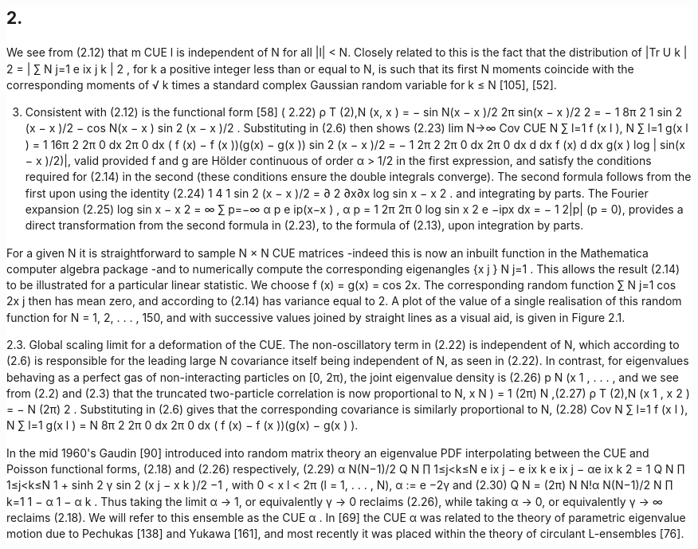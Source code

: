 
## 2.

We see from (2.12) that m CUE l is independent of N for all |l| < N. Closely related to this is the fact that the distribution of |Tr U k | 2 = | ∑ N j=1 e ix j k | 2 , for k a positive integer less than or equal to N, is such that its first N moments coincide with the corresponding moments of √ k times a standard complex Gaussian random variable for k ≤ N [105], [52].

3. Consistent with (2.12) is the functional form [58] (
2.22) ρ T (2),N (x, x ) = − sin N(x − x )/2 2π sin(x − x )/2 2 = − 1 8π 2 1 sin 2 (x − x )/2 − cos N(x − x ) sin 2 (x − x )/2 .
Substituting in (2.6) then shows
(2.23) lim N→∞ Cov CUE N ∑ l=1 f (x l ), N ∑ l=1 g(x l ) = 1 16π 2 2π 0 dx 2π 0 dx ( f (x) − f (x ))(g(x) − g(x )) sin 2 (x − x )/2 = − 1 2π 2 2π 0 dx 2π 0 dx d dx f (x) d dx g(x ) log | sin(x − x )/2)|,
valid provided f and g are Hölder continuous of order α > 1/2 in the first expression, and satisfy the conditions required for (2.14) in the second (these conditions ensure the double integrals converge). The second formula follows from the first upon using the identity
(2.24) 1 4 1 sin 2 (x − x )/2 = ∂ 2 ∂x∂x log sin x − x 2 .
and integrating by parts. The Fourier expansion (2.25) log sin
x − x 2 = ∞ ∑ p=−∞ α p e ip(x−x ) , α p = 1 2π 2π 0 log sin x 2 e −ipx dx = − 1 2|p| (p = 0),
provides a direct transformation from the second formula in (2.23), to the formula of (2.13), upon integration by parts.

For a given N it is straightforward to sample N × N CUE matrices -indeed this is now an inbuilt function in the Mathematica computer algebra package -and to numerically compute the corresponding eigenangles {x j } N j=1 . This allows the result (2.14) to be illustrated for a particular linear statistic. We choose f (x) = g(x) = cos 2x. The corresponding random function ∑ N j=1 cos 2x j then has mean zero, and according to (2.14) has variance equal to 2. A plot of the value of a single realisation of this random function for N = 1, 2, . . . , 150, and with successive values joined by straight lines as a visual aid, is given in Figure 2.1.

2.3. Global scaling limit for a deformation of the CUE. The non-oscillatory term in (2.22) is independent of N, which according to (2.6) is responsible for the leading large N covariance itself being independent of N, as seen in (2.22). In contrast, for eigenvalues behaving as a perfect gas of non-interacting particles on [0, 2π), the joint eigenvalue density is (2.26) p N (x 1 , . . . , and we see from (2.2) and (2.3) that the truncated two-particle correlation is now proportional to N,
x N ) = 1 (2π) N ,(2.27) ρ T (2),N (x 1 , x 2 ) = − N (2π) 2 .
Substituting in (2.6) gives that the corresponding covariance is similarly proportional to N,
(2.28) Cov N ∑ l=1 f (x l ), N ∑ l=1 g(x l ) = N 8π 2 2π 0 dx 2π 0 dx ( f (x) − f (x ))(g(x) − g(x )
).

In the mid 1960's Gaudin [90] introduced into random matrix theory an eigenvalue PDF interpolating between the CUE and Poisson functional forms, (2.18) and (2.26) respectively,
(2.29) α N(N−1)/2 Q N ∏ 1≤j<k≤N e ix j − e ix k e ix j − αe ix k 2 = 1 Q N ∏ 1≤j<k≤N 1 + sinh 2 γ sin 2 (x j − x k )/2 −1 , with 0 < x l < 2π (l = 1, . . . , N), α := e −2γ and (2.30) Q N = (2π) N N!α N(N−1)/2 N ∏ k=1 1 − α 1 − α k .
Thus taking the limit α → 1, or equivalently γ → 0 reclaims (2.26), while taking α → 0, or equivalently γ → ∞ reclaims (2.18). We will refer to this ensemble as the CUE α . In [69] the CUE α was related to the theory of parametric eigenvalue motion due to Pechukas [138] and Yukawa [161], and most recently it was placed within the theory of circulant L-ensembles [76].

